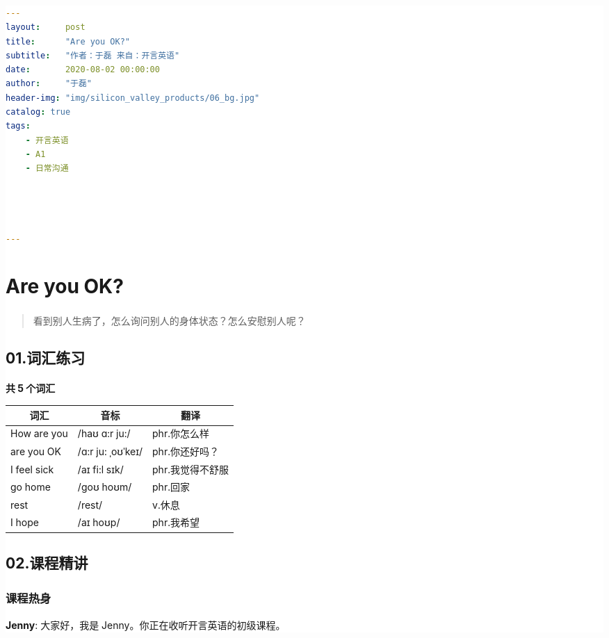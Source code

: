 ```yaml
---
layout:     post
title:      "Are you OK?"
subtitle:   "作者：于磊 来自：开言英语"
date:       2020-08-02 00:00:00
author:     "于磊"
header-img: "img/silicon_valley_products/06_bg.jpg"
catalog: true
tags:
    - 开言英语
    - A1
    - 日常沟通




---
```




# Are you OK?

> 看到别人生病了，怎么询问别人的身体状态？怎么安慰别人呢？



## 01.词汇练习

**共 5 个词汇**

| 词汇        | 音标              | 翻译             |
| ----------- | ----------------- | ---------------- |
| How are you | /haʊ ɑ:r ju:/     | phr.你怎么样     |
| are you OK  | /ɑ:r ju: ˌoʊˈkeɪ/ | phr.你还好吗？   |
| I feel sick | /aɪ fi:l sɪk/     | phr.我觉得不舒服 |
| go home     | /goʊ hoʊm/        | phr.回家         |
| rest        | /rest/            | v.休息           |
| I hope      | /aɪ hoʊp/         | phr.我希望       |



## 02.课程精讲

### 课程热身

**Jenny**: 大家好，我是 Jenny。你正在收听开言英语的初级课程。

